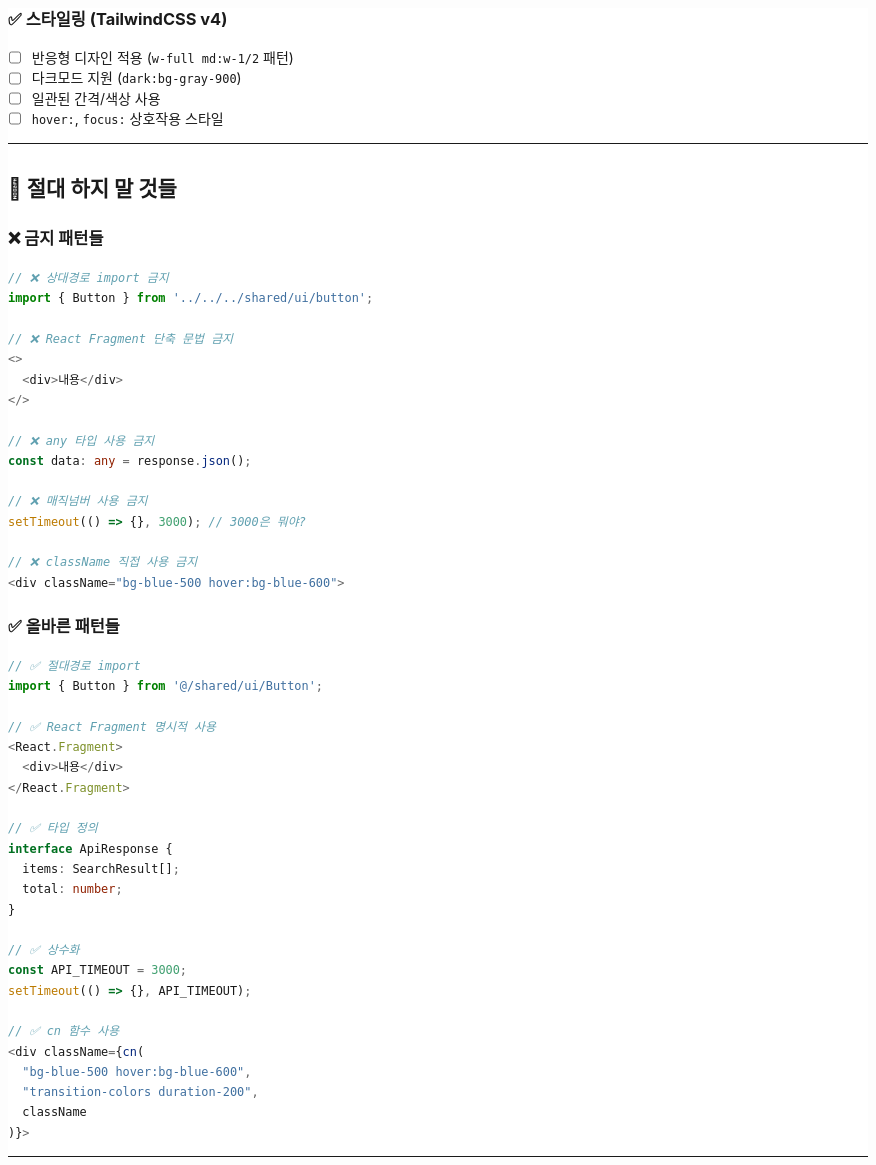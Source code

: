 ### **✅ 스타일링 (TailwindCSS v4)**
- [ ] 반응형 디자인 적용 (`w-full md:w-1/2` 패턴)
- [ ] 다크모드 지원 (`dark:bg-gray-900`)
- [ ] 일관된 간격/색상 사용
- [ ] `hover:`, `focus:` 상호작용 스타일

---

## 🚨 **절대 하지 말 것들**

### **❌ 금지 패턴들**
```typescript
// ❌ 상대경로 import 금지
import { Button } from '../../../shared/ui/button';

// ❌ React Fragment 단축 문법 금지  
<>
  <div>내용</div>
</>

// ❌ any 타입 사용 금지
const data: any = response.json();

// ❌ 매직넘버 사용 금지
setTimeout(() => {}, 3000); // 3000은 뭐야?

// ❌ className 직접 사용 금지
<div className="bg-blue-500 hover:bg-blue-600">
```

### **✅ 올바른 패턴들**
```typescript
// ✅ 절대경로 import
import { Button } from '@/shared/ui/Button';

// ✅ React Fragment 명시적 사용
<React.Fragment>
  <div>내용</div>
</React.Fragment>

// ✅ 타입 정의
interface ApiResponse {
  items: SearchResult[];
  total: number;
}

// ✅ 상수화
const API_TIMEOUT = 3000;
setTimeout(() => {}, API_TIMEOUT);

// ✅ cn 함수 사용
<div className={cn(
  "bg-blue-500 hover:bg-blue-600",
  "transition-colors duration-200",
  className
)}>
```

---
